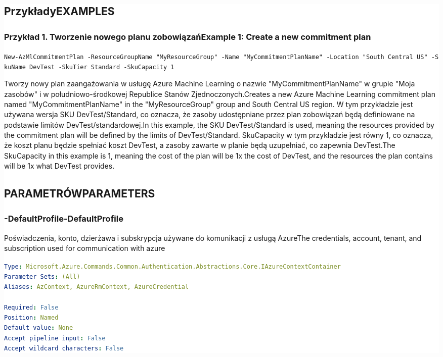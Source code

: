 ## <span data-ttu-id="16aab-108">Przykłady</span><span class="sxs-lookup"><span data-stu-id="16aab-108">EXAMPLES</span></span>

### <span data-ttu-id="16aab-109">Przykład 1. Tworzenie nowego planu zobowiązań</span><span class="sxs-lookup"><span data-stu-id="16aab-109">Example 1: Create a new commitment plan</span></span>
```
New-AzMlCommitmentPlan -ResourceGroupName "MyResourceGroup" -Name "MyCommitmentPlanName" -Location "South Central US" -SkuName DevTest -SkuTier Standard -SkuCapacity 1
```

<span data-ttu-id="16aab-110">Tworzy nowy plan zaangażowania w usługę Azure Machine Learning o nazwie "MyCommitmentPlanName" w grupie "Moja zasobów" i w południowo-środkowej Republice Stanów Zjednoczonych.</span><span class="sxs-lookup"><span data-stu-id="16aab-110">Creates a new Azure Machine Learning commitment plan named "MyCommitmentPlanName" in the "MyResourceGroup" group and South Central US region.</span></span> <span data-ttu-id="16aab-111">W tym przykładzie jest używana wersja SKU DevTest/Standard, co oznacza, że zasoby udostępniane przez plan zobowiązań będą definiowane na podstawie limitów DevTest/standardowej.</span><span class="sxs-lookup"><span data-stu-id="16aab-111">In this example, the SKU DevTest/Standard is used, meaning the resources provided by the commitment plan will be defined by the limits of DevTest/Standard.</span></span> <span data-ttu-id="16aab-112">SkuCapacity w tym przykładzie jest równy 1, co oznacza, że koszt planu będzie spełniać koszt DevTest, a zasoby zawarte w planie będą uzupełniać, co zapewnia DevTest.</span><span class="sxs-lookup"><span data-stu-id="16aab-112">The SkuCapacity in this example is 1, meaning the cost of the plan will be 1x the cost of DevTest, and the resources the plan contains will be 1x what DevTest provides.</span></span>

## <span data-ttu-id="16aab-113">PARAMETRÓW</span><span class="sxs-lookup"><span data-stu-id="16aab-113">PARAMETERS</span></span>

### <span data-ttu-id="16aab-114">-DefaultProfile</span><span class="sxs-lookup"><span data-stu-id="16aab-114">-DefaultProfile</span></span>
<span data-ttu-id="16aab-115">Poświadczenia, konto, dzierżawa i subskrypcja używane do komunikacji z usługą Azure</span><span class="sxs-lookup"><span data-stu-id="16aab-115">The credentials, account, tenant, and subscription used for communication with azure</span></span>

```yaml
Type: Microsoft.Azure.Commands.Common.Authentication.Abstractions.Core.IAzureContextContainer
Parameter Sets: (All)
Aliases: AzContext, AzureRmContext, AzureCredential

Required: False
Position: Named
Default value: None
Accept pipeline input: False
Accept wildcard characters: False
```
